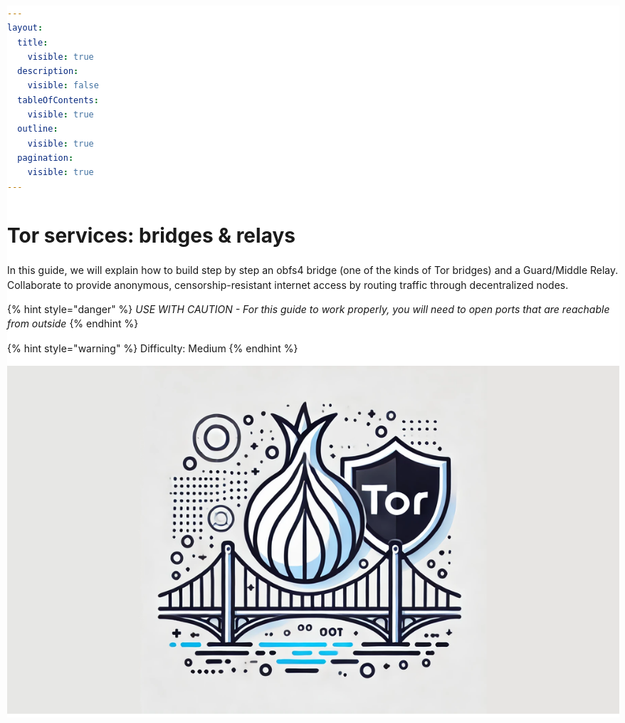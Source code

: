 ```yaml
---
layout:
  title:
    visible: true
  description:
    visible: false
  tableOfContents:
    visible: true
  outline:
    visible: true
  pagination:
    visible: true
---
```


# Tor services: bridges & relays

In this guide, we will explain how to build step by step an obfs4 bridge (one of the kinds of Tor bridges) and a Guard/Middle Relay. Collaborate to provide anonymous, censorship-resistant internet access by routing traffic through decentralized nodes.

{% hint style="danger" %}
_USE WITH CAUTION - For this guide to work properly, you will need to open ports that are reachable from outside_
{% endhint %}

{% hint style="warning" %}
Difficulty: Medium
{% endhint %}

<div data-full-width="false"><img src="../.gitbook/assets/tor_bridge_midguard_relay_pan.png" alt=""></div>
